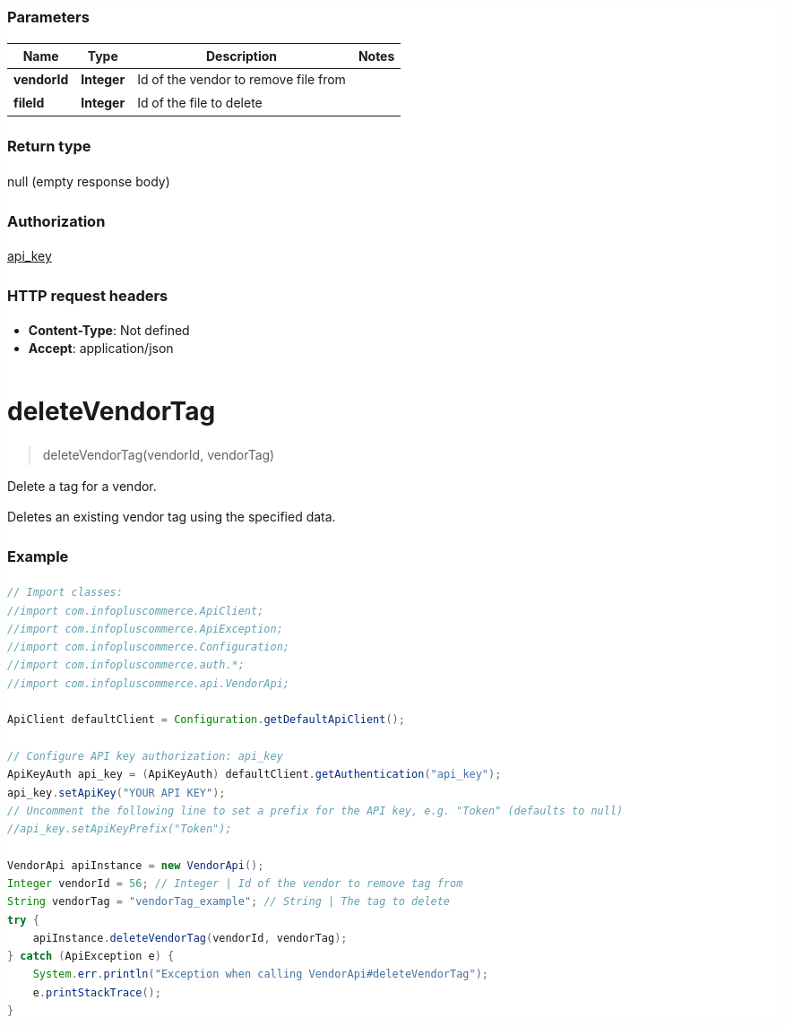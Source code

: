 ### Parameters

Name | Type | Description  | Notes
------------- | ------------- | ------------- | -------------
 **vendorId** | **Integer**| Id of the vendor to remove file from |
 **fileId** | **Integer**| Id of the file to delete |

### Return type

null (empty response body)

### Authorization

[api_key](../README.md#api_key)

### HTTP request headers

 - **Content-Type**: Not defined
 - **Accept**: application/json

<a name="deleteVendorTag"></a>
# **deleteVendorTag**
> deleteVendorTag(vendorId, vendorTag)

Delete a tag for a vendor.

Deletes an existing vendor tag using the specified data.

### Example
```java
// Import classes:
//import com.infopluscommerce.ApiClient;
//import com.infopluscommerce.ApiException;
//import com.infopluscommerce.Configuration;
//import com.infopluscommerce.auth.*;
//import com.infopluscommerce.api.VendorApi;

ApiClient defaultClient = Configuration.getDefaultApiClient();

// Configure API key authorization: api_key
ApiKeyAuth api_key = (ApiKeyAuth) defaultClient.getAuthentication("api_key");
api_key.setApiKey("YOUR API KEY");
// Uncomment the following line to set a prefix for the API key, e.g. "Token" (defaults to null)
//api_key.setApiKeyPrefix("Token");

VendorApi apiInstance = new VendorApi();
Integer vendorId = 56; // Integer | Id of the vendor to remove tag from
String vendorTag = "vendorTag_example"; // String | The tag to delete
try {
    apiInstance.deleteVendorTag(vendorId, vendorTag);
} catch (ApiException e) {
    System.err.println("Exception when calling VendorApi#deleteVendorTag");
    e.printStackTrace();
}
```

